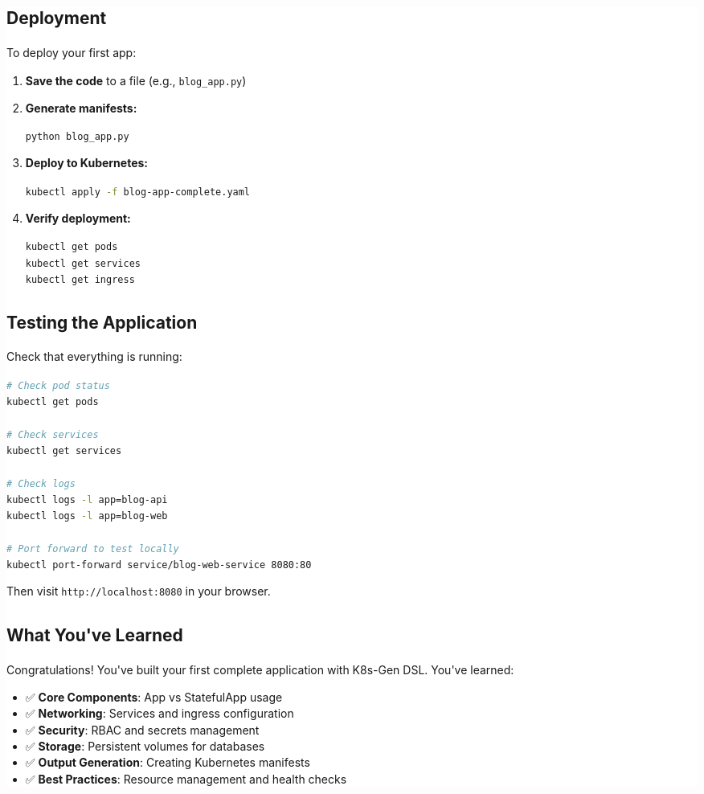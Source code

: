 ## Deployment

To deploy your first app:

1. **Save the code** to a file (e.g., `blog_app.py`)

2. **Generate manifests:**
   ```bash
   python blog_app.py
   ```

3. **Deploy to Kubernetes:**
   ```bash
   kubectl apply -f blog-app-complete.yaml
   ```

4. **Verify deployment:**
   ```bash
   kubectl get pods
   kubectl get services
   kubectl get ingress
   ```

## Testing the Application

Check that everything is running:

```bash
# Check pod status
kubectl get pods

# Check services
kubectl get services

# Check logs
kubectl logs -l app=blog-api
kubectl logs -l app=blog-web

# Port forward to test locally
kubectl port-forward service/blog-web-service 8080:80
```

Then visit `http://localhost:8080` in your browser.

## What You've Learned

Congratulations! You've built your first complete application with K8s-Gen DSL. You've learned:

- ✅ **Core Components**: App vs StatefulApp usage
- ✅ **Networking**: Services and ingress configuration
- ✅ **Security**: RBAC and secrets management
- ✅ **Storage**: Persistent volumes for databases
- ✅ **Output Generation**: Creating Kubernetes manifests
- ✅ **Best Practices**: Resource management and health checks
